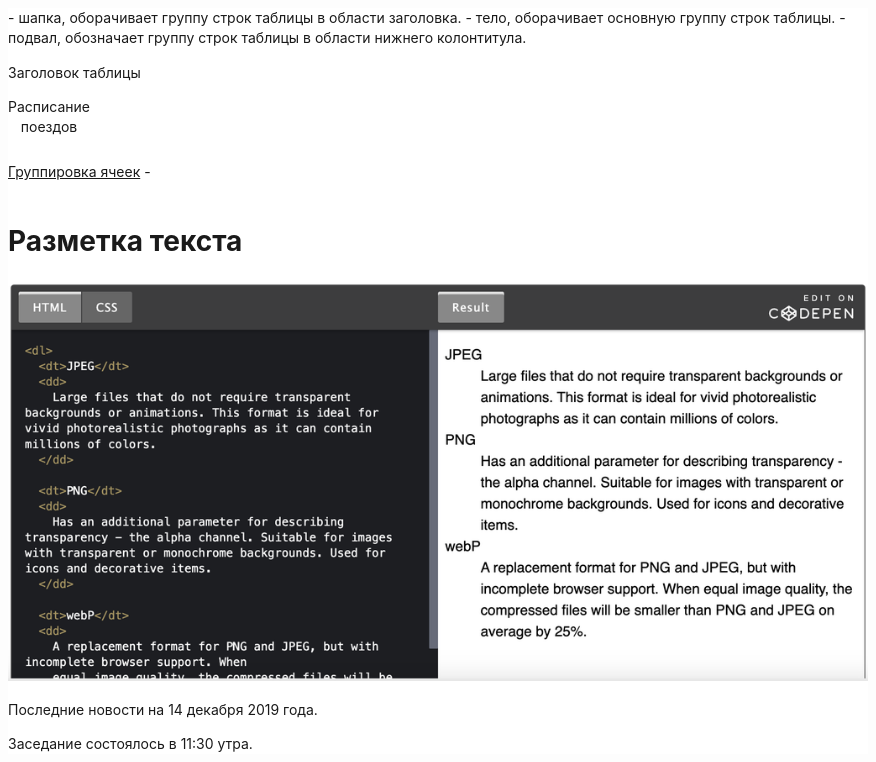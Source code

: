 <thead> - шапка, оборачивает группу строк таблицы в области заголовка.
<tbody> - тело, оборачивает основную группу строк таблицы.
<tfoot> - подвал, обозначает группу строк таблицы в области нижнего колонтитула.

Заголовок таблицы

<table>
  <caption>
    Расписание поездов
  </caption>

  
</table>

[Группировка ячеек](https://textbook.edu.goit.global/html-css/docs/1.1/lesson-02/tables#%D0%B3%D1%80%D1%83%D0%BF%D0%BF%D0%B8%D1%80%D0%BE%D0%B2%D0%BA%D0%B0-%D1%8F%D1%87%D0%B5%D0%B5%D0%BA) -

# Разметка текста

![alt text](image.png)

<dl></dl>
<dt></dt>
<dd></dd>

<span></span>

<pre></pre>

<sup></sup>
<sub></sub>

<time></time>

<p>
  Последние новости на <time datetime="2019-12-14">14 декабря 2019 года</time>.
</p>
<p>
  Заседание состоялось в <time datetime="2018-07-14T11:30">11:30 утра</time>.
</p>
